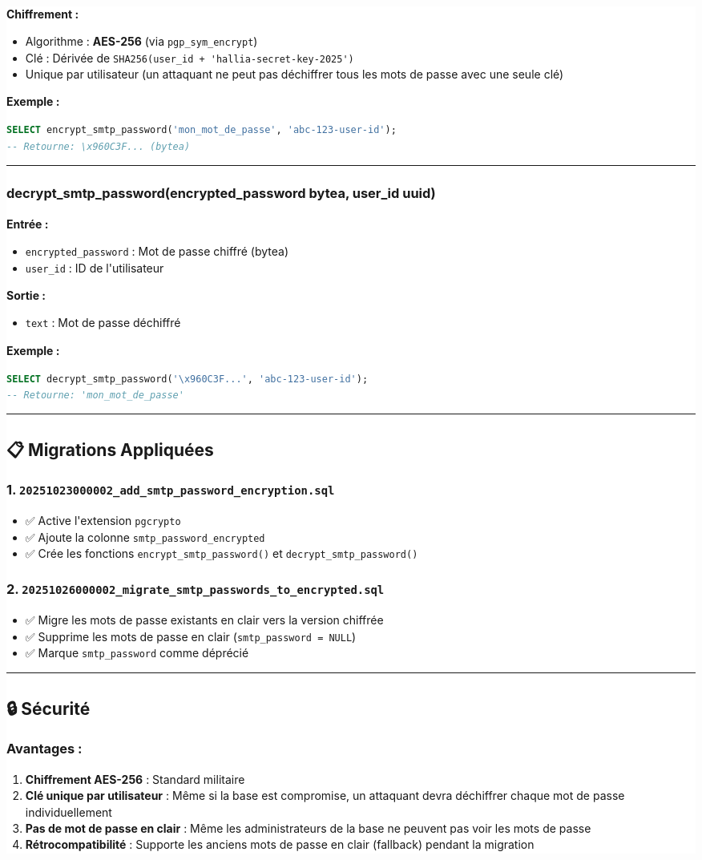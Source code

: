 **Chiffrement :**
- Algorithme : **AES-256** (via `pgp_sym_encrypt`)
- Clé : Dérivée de `SHA256(user_id + 'hallia-secret-key-2025')`
- Unique par utilisateur (un attaquant ne peut pas déchiffrer tous les mots de passe avec une seule clé)

**Exemple :**
```sql
SELECT encrypt_smtp_password('mon_mot_de_passe', 'abc-123-user-id');
-- Retourne: \x960C3F... (bytea)
```

---

### **decrypt_smtp_password(encrypted_password bytea, user_id uuid)**

**Entrée :**
- `encrypted_password` : Mot de passe chiffré (bytea)
- `user_id` : ID de l'utilisateur

**Sortie :**
- `text` : Mot de passe déchiffré

**Exemple :**
```sql
SELECT decrypt_smtp_password('\x960C3F...', 'abc-123-user-id');
-- Retourne: 'mon_mot_de_passe'
```

---

## 📋 Migrations Appliquées

### **1. `20251023000002_add_smtp_password_encryption.sql`**
- ✅ Active l'extension `pgcrypto`
- ✅ Ajoute la colonne `smtp_password_encrypted`
- ✅ Crée les fonctions `encrypt_smtp_password()` et `decrypt_smtp_password()`

### **2. `20251026000002_migrate_smtp_passwords_to_encrypted.sql`**
- ✅ Migre les mots de passe existants en clair vers la version chiffrée
- ✅ Supprime les mots de passe en clair (`smtp_password = NULL`)
- ✅ Marque `smtp_password` comme déprécié

---

## 🔒 Sécurité

### **Avantages :**

1. **Chiffrement AES-256** : Standard militaire
2. **Clé unique par utilisateur** : Même si la base est compromise, un attaquant devra déchiffrer chaque mot de passe individuellement
3. **Pas de mot de passe en clair** : Même les administrateurs de la base ne peuvent pas voir les mots de passe
4. **Rétrocompatibilité** : Supporte les anciens mots de passe en clair (fallback) pendant la migration
